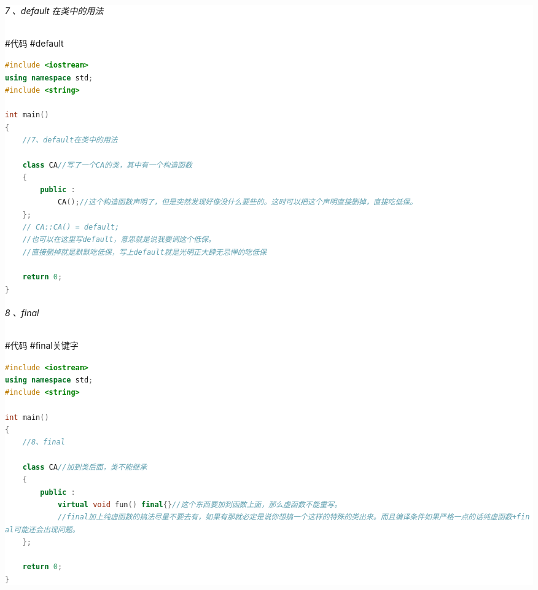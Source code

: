 ###### 7 、default 在类中的用法
#代码 #default

```cpp
#include <iostream>
using namespace std;
#include <string>

int main()
{
    //7、default在类中的用法

    class CA//写了一个CA的类，其中有一个构造函数
    {
        public :
            CA();//这个构造函数声明了，但是突然发现好像没什么要些的。这时可以把这个声明直接删掉，直接吃低保。
    };
    // CA::CA() = default;
    //也可以在这里写default，意思就是说我要调这个低保。
    //直接删掉就是默默吃低保，写上default就是光明正大肆无忌惮的吃低保

    return 0;
}
```

###### 8 、final
#代码 #final关键字 

```cpp
#include <iostream>
using namespace std;
#include <string>

int main()
{
    //8、final
    
    class CA//加到类后面，类不能继承
    {
        public :
            virtual void fun() final{}//这个东西要加到函数上面，那么虚函数不能重写。
            //final加上纯虚函数的搞法尽量不要去有，如果有那就必定是说你想搞一个这样的特殊的类出来。而且编译条件如果严格一点的话纯虚函数+final可能还会出现问题。
    };
  
    return 0;
}
```









